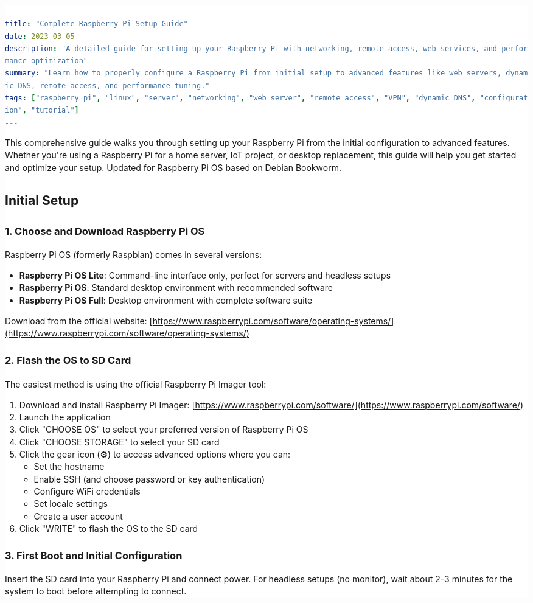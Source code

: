 ```yaml
---
title: "Complete Raspberry Pi Setup Guide"
date: 2023-03-05
description: "A detailed guide for setting up your Raspberry Pi with networking, remote access, web services, and performance optimization"
summary: "Learn how to properly configure a Raspberry Pi from initial setup to advanced features like web servers, dynamic DNS, remote access, and performance tuning."
tags: ["raspberry pi", "linux", "server", "networking", "web server", "remote access", "VPN", "dynamic DNS", "configuration", "tutorial"]
---
```


This comprehensive guide walks you through setting up your Raspberry Pi from the initial configuration to advanced features. Whether you're using a Raspberry Pi for a home server, IoT project, or desktop replacement, this guide will help you get started and optimize your setup. Updated for Raspberry Pi OS based on Debian Bookworm.

## Initial Setup

### 1. Choose and Download Raspberry Pi OS

Raspberry Pi OS (formerly Raspbian) comes in several versions:

- **Raspberry Pi OS Lite**: Command-line interface only, perfect for servers and headless setups
- **Raspberry Pi OS**: Standard desktop environment with recommended software
- **Raspberry Pi OS Full**: Desktop environment with complete software suite

Download from the official website:
[https://www.raspberrypi.com/software/operating-systems/](https://www.raspberrypi.com/software/operating-systems/)

### 2. Flash the OS to SD Card

The easiest method is using the official Raspberry Pi Imager tool:

1. Download and install Raspberry Pi Imager: [https://www.raspberrypi.com/software/](https://www.raspberrypi.com/software/)
2. Launch the application
3. Click "CHOOSE OS" to select your preferred version of Raspberry Pi OS
4. Click "CHOOSE STORAGE" to select your SD card
5. Click the gear icon (⚙️) to access advanced options where you can:
   - Set the hostname
   - Enable SSH (and choose password or key authentication)
   - Configure WiFi credentials
   - Set locale settings
   - Create a user account
6. Click "WRITE" to flash the OS to the SD card

### 3. First Boot and Initial Configuration

Insert the SD card into your Raspberry Pi and connect power. For headless setups (no monitor), wait about 2-3 minutes for the system to boot before attempting to connect.
